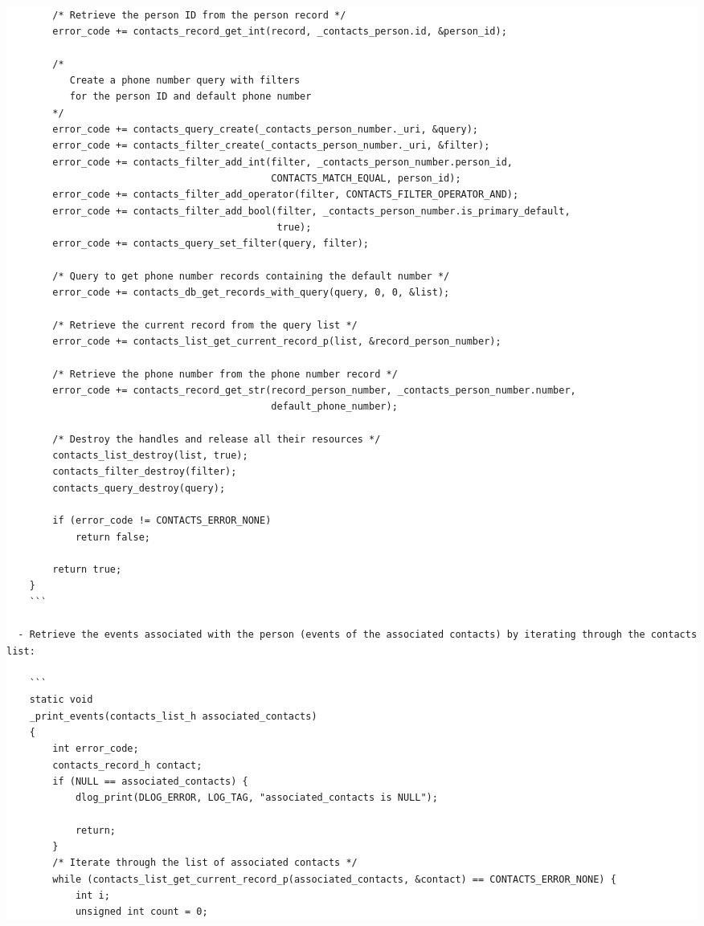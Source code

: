             /* Retrieve the person ID from the person record */
            error_code += contacts_record_get_int(record, _contacts_person.id, &person_id);

            /*
               Create a phone number query with filters
               for the person ID and default phone number
            */
            error_code += contacts_query_create(_contacts_person_number._uri, &query);
            error_code += contacts_filter_create(_contacts_person_number._uri, &filter);
            error_code += contacts_filter_add_int(filter, _contacts_person_number.person_id,
                                                  CONTACTS_MATCH_EQUAL, person_id);
            error_code += contacts_filter_add_operator(filter, CONTACTS_FILTER_OPERATOR_AND);
            error_code += contacts_filter_add_bool(filter, _contacts_person_number.is_primary_default,
                                                   true);
            error_code += contacts_query_set_filter(query, filter);

            /* Query to get phone number records containing the default number */
            error_code += contacts_db_get_records_with_query(query, 0, 0, &list);

            /* Retrieve the current record from the query list */
            error_code += contacts_list_get_current_record_p(list, &record_person_number);

            /* Retrieve the phone number from the phone number record */
            error_code += contacts_record_get_str(record_person_number, _contacts_person_number.number,
                                                  default_phone_number);

            /* Destroy the handles and release all their resources */
            contacts_list_destroy(list, true);
            contacts_filter_destroy(filter);
            contacts_query_destroy(query);

            if (error_code != CONTACTS_ERROR_NONE)
                return false;

            return true;
        }
        ```

      - Retrieve the events associated with the person (events of the associated contacts) by iterating through the contacts list:

        ```
        static void
        _print_events(contacts_list_h associated_contacts)
        {
            int error_code;
            contacts_record_h contact;
            if (NULL == associated_contacts) {
                dlog_print(DLOG_ERROR, LOG_TAG, "associated_contacts is NULL");

                return;
            }
            /* Iterate through the list of associated contacts */
            while (contacts_list_get_current_record_p(associated_contacts, &contact) == CONTACTS_ERROR_NONE) {
                int i;
                unsigned int count = 0;
